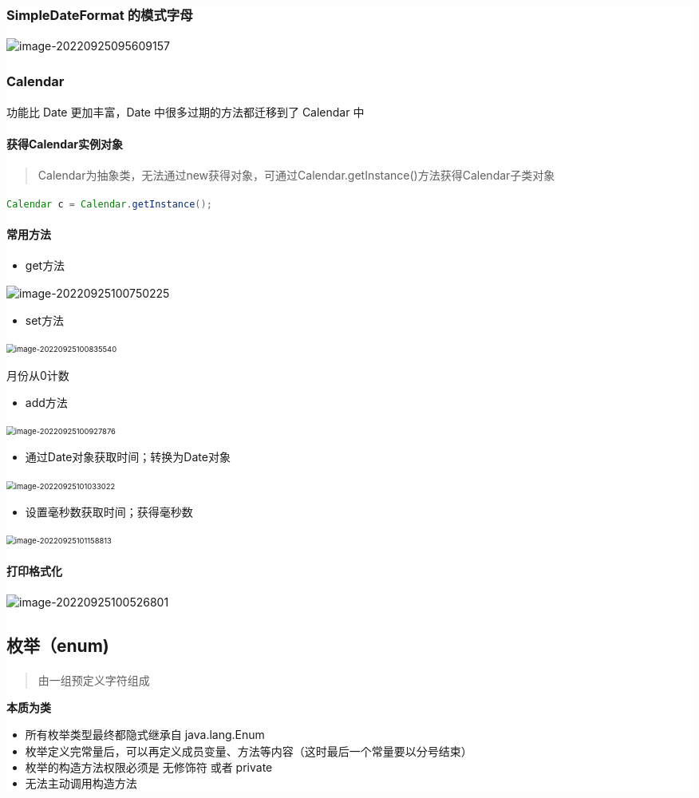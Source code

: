 ### **SimpleDateFormat 的模式字母**

![image-20220925095609157](C:\Users\Lenovo\AppData\Roaming\Typora\typora-user-images\image-20220925095609157.png)

### Calendar

功能比 Date 更加丰富，Date 中很多过期的方法都迁移到了 Calendar 中

#### 获得Calendar实例对象

> Calendar为抽象类，无法通过new获得对象，可通过Calendar.getInstance()方法获得Calendar子类对象

```java
Calendar c = Calendar.getInstance();
```

#### 常用方法

- get方法

![image-20220925100750225](C:\Users\Lenovo\AppData\Roaming\Typora\typora-user-images\image-20220925100750225.png)

- set方法

 <img src="C:\Users\Lenovo\AppData\Roaming\Typora\typora-user-images\image-20220925100835540.png" alt="image-20220925100835540" style="zoom:67%;" />

月份从0计数

- add方法

 <img src="C:\Users\Lenovo\AppData\Roaming\Typora\typora-user-images\image-20220925100927876.png" alt="image-20220925100927876" style="zoom:67%;" />

- 通过Date对象获取时间；转换为Date对象

 <img src="C:\Users\Lenovo\AppData\Roaming\Typora\typora-user-images\image-20220925101033022.png" alt="image-20220925101033022" style="zoom:67%;" />

- 设置毫秒数获取时间；获得毫秒数

 <img src="C:\Users\Lenovo\AppData\Roaming\Typora\typora-user-images\image-20220925101158813.png" alt="image-20220925101158813" style="zoom:67%;" />

#### 打印格式化

![image-20220925100526801](C:\Users\Lenovo\AppData\Roaming\Typora\typora-user-images\image-20220925100526801.png)

## 枚举（enum)

> 由一组预定义字符组成

**本质为类**

- 所有枚举类型最终都隐式继承自 java.lang.Enum
- 枚举定义完常量后，可以再定义成员变量、方法等内容（这时最后一个常量要以分号结束）
- 枚举的构造方法权限必须是 无修饰符 或者 private
- 无法主动调用构造方法
